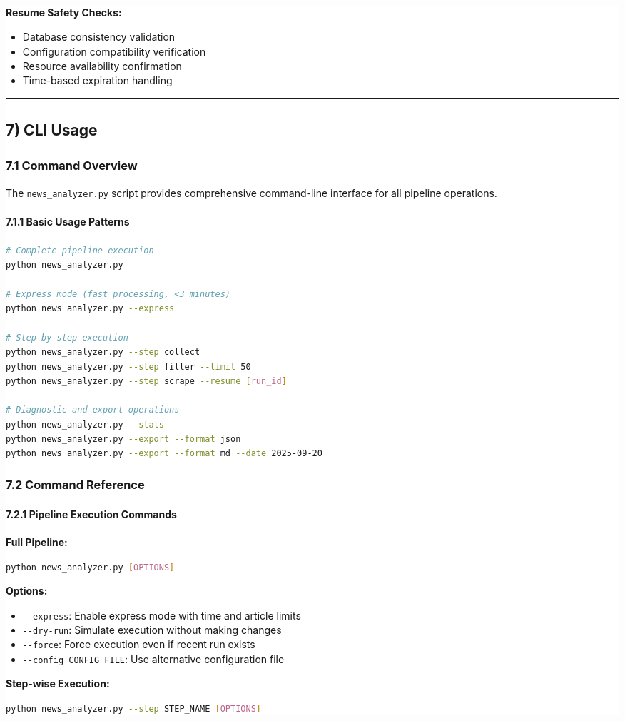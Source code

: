 **Resume Safety Checks:**
- Database consistency validation
- Configuration compatibility verification
- Resource availability confirmation
- Time-based expiration handling

---

## 7) CLI Usage

### 7.1 Command Overview

The `news_analyzer.py` script provides comprehensive command-line interface for all pipeline operations.

#### 7.1.1 Basic Usage Patterns

```bash
# Complete pipeline execution
python news_analyzer.py

# Express mode (fast processing, <3 minutes)
python news_analyzer.py --express

# Step-by-step execution
python news_analyzer.py --step collect
python news_analyzer.py --step filter --limit 50
python news_analyzer.py --step scrape --resume [run_id]

# Diagnostic and export operations
python news_analyzer.py --stats
python news_analyzer.py --export --format json
python news_analyzer.py --export --format md --date 2025-09-20
```

### 7.2 Command Reference

#### 7.2.1 Pipeline Execution Commands

**Full Pipeline:**
```bash
python news_analyzer.py [OPTIONS]
```

**Options:**
- `--express`: Enable express mode with time and article limits
- `--dry-run`: Simulate execution without making changes
- `--force`: Force execution even if recent run exists
- `--config CONFIG_FILE`: Use alternative configuration file

**Step-wise Execution:**
```bash
python news_analyzer.py --step STEP_NAME [OPTIONS]
```
